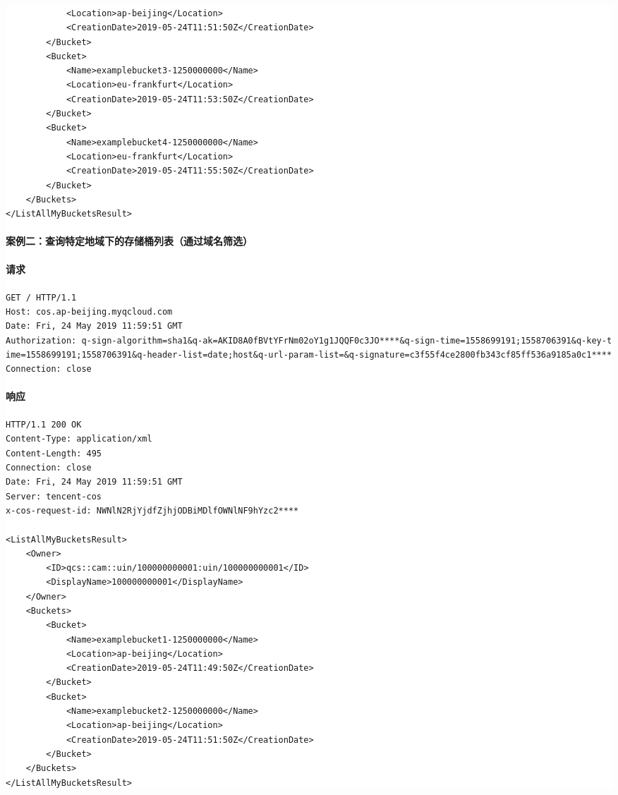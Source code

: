 ```plaintext
			<Location>ap-beijing</Location>
			<CreationDate>2019-05-24T11:51:50Z</CreationDate>
		</Bucket>
		<Bucket>
			<Name>examplebucket3-1250000000</Name>
			<Location>eu-frankfurt</Location>
			<CreationDate>2019-05-24T11:53:50Z</CreationDate>
		</Bucket>
		<Bucket>
			<Name>examplebucket4-1250000000</Name>
			<Location>eu-frankfurt</Location>
			<CreationDate>2019-05-24T11:55:50Z</CreationDate>
		</Bucket>
	</Buckets>
</ListAllMyBucketsResult>
```

#### 案例二：查询特定地域下的存储桶列表（通过域名筛选）

#### 请求

```plaintext
GET / HTTP/1.1
Host: cos.ap-beijing.myqcloud.com
Date: Fri, 24 May 2019 11:59:51 GMT
Authorization: q-sign-algorithm=sha1&q-ak=AKID8A0fBVtYFrNm02oY1g1JQQF0c3JO****&q-sign-time=1558699191;1558706391&q-key-time=1558699191;1558706391&q-header-list=date;host&q-url-param-list=&q-signature=c3f55f4ce2800fb343cf85ff536a9185a0c1****
Connection: close
```

#### 响应

```plaintext
HTTP/1.1 200 OK
Content-Type: application/xml
Content-Length: 495
Connection: close
Date: Fri, 24 May 2019 11:59:51 GMT
Server: tencent-cos
x-cos-request-id: NWNlN2RjYjdfZjhjODBiMDlfOWNlNF9hYzc2****

<ListAllMyBucketsResult>
	<Owner>
		<ID>qcs::cam::uin/100000000001:uin/100000000001</ID>
		<DisplayName>100000000001</DisplayName>
	</Owner>
	<Buckets>
		<Bucket>
			<Name>examplebucket1-1250000000</Name>
			<Location>ap-beijing</Location>
			<CreationDate>2019-05-24T11:49:50Z</CreationDate>
		</Bucket>
		<Bucket>
			<Name>examplebucket2-1250000000</Name>
			<Location>ap-beijing</Location>
			<CreationDate>2019-05-24T11:51:50Z</CreationDate>
		</Bucket>
	</Buckets>
</ListAllMyBucketsResult>
```
